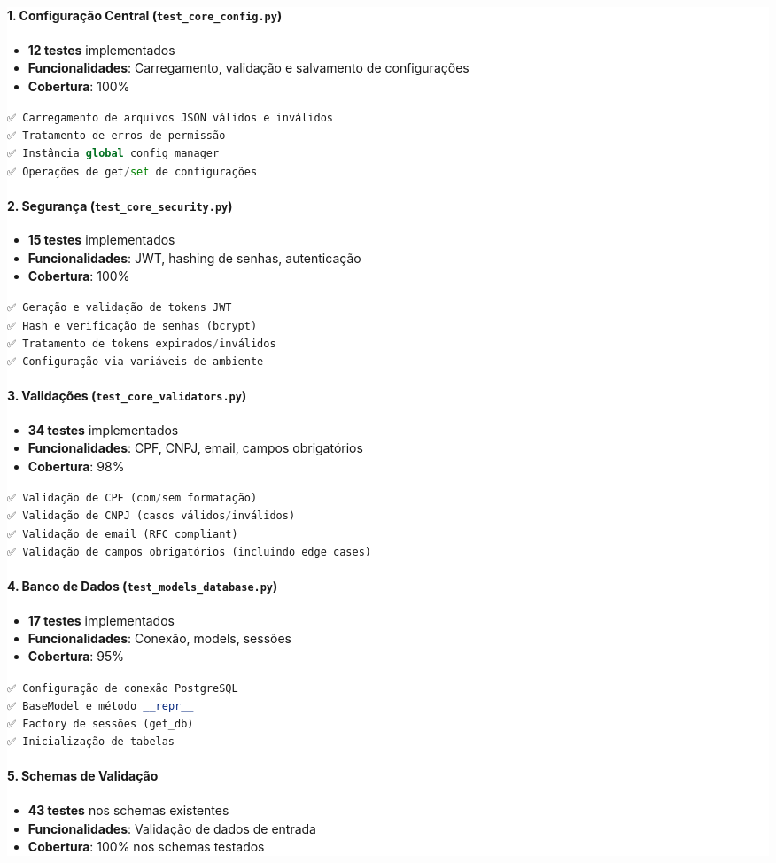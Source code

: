 #### 1. **Configuração Central** (`test_core_config.py`)

- **12 testes** implementados
- **Funcionalidades**: Carregamento, validação e salvamento de configurações
- **Cobertura**: 100%

```python
✅ Carregamento de arquivos JSON válidos e inválidos
✅ Tratamento de erros de permissão
✅ Instância global config_manager
✅ Operações de get/set de configurações
```

#### 2. **Segurança** (`test_core_security.py`)

- **15 testes** implementados
- **Funcionalidades**: JWT, hashing de senhas, autenticação
- **Cobertura**: 100%

```python
✅ Geração e validação de tokens JWT
✅ Hash e verificação de senhas (bcrypt)
✅ Tratamento de tokens expirados/inválidos
✅ Configuração via variáveis de ambiente
```

#### 3. **Validações** (`test_core_validators.py`)

- **34 testes** implementados
- **Funcionalidades**: CPF, CNPJ, email, campos obrigatórios
- **Cobertura**: 98%

```python
✅ Validação de CPF (com/sem formatação)
✅ Validação de CNPJ (casos válidos/inválidos)
✅ Validação de email (RFC compliant)
✅ Validação de campos obrigatórios (incluindo edge cases)
```

#### 4. **Banco de Dados** (`test_models_database.py`)

- **17 testes** implementados
- **Funcionalidades**: Conexão, models, sessões
- **Cobertura**: 95%

```python
✅ Configuração de conexão PostgreSQL
✅ BaseModel e método __repr__
✅ Factory de sessões (get_db)
✅ Inicialização de tabelas
```

#### 5. **Schemas de Validação**

- **43 testes** nos schemas existentes
- **Funcionalidades**: Validação de dados de entrada
- **Cobertura**: 100% nos schemas testados
